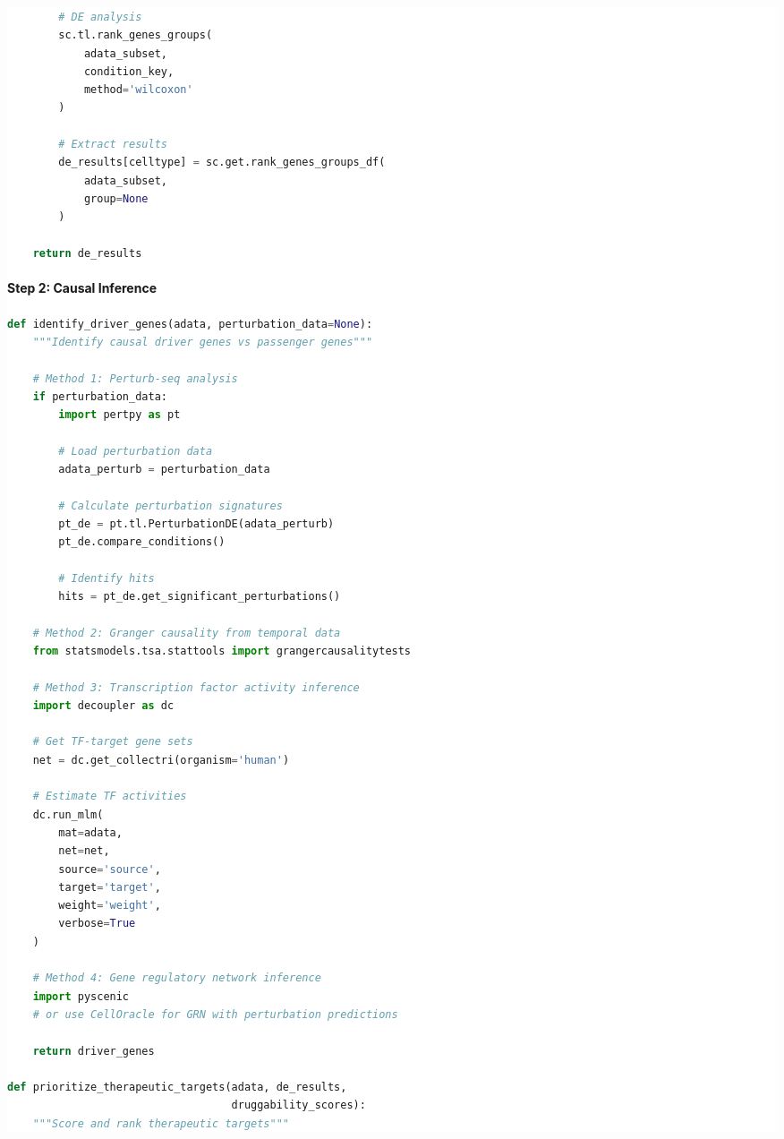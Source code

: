 ```python
        # DE analysis
        sc.tl.rank_genes_groups(
            adata_subset,
            condition_key,
            method='wilcoxon'
        )
        
        # Extract results
        de_results[celltype] = sc.get.rank_genes_groups_df(
            adata_subset,
            group=None
        )
    
    return de_results
```

#### Step 2: Causal Inference

```python
def identify_driver_genes(adata, perturbation_data=None):
    """Identify causal driver genes vs passenger genes"""
    
    # Method 1: Perturb-seq analysis
    if perturbation_data:
        import pertpy as pt
        
        # Load perturbation data
        adata_perturb = perturbation_data
        
        # Calculate perturbation signatures
        pt_de = pt.tl.PerturbationDE(adata_perturb)
        pt_de.compare_conditions()
        
        # Identify hits
        hits = pt_de.get_significant_perturbations()
        
    # Method 2: Granger causality from temporal data
    from statsmodels.tsa.stattools import grangercausalitytests
    
    # Method 3: Transcription factor activity inference
    import decoupler as dc
    
    # Get TF-target gene sets
    net = dc.get_collectri(organism='human')
    
    # Estimate TF activities
    dc.run_mlm(
        mat=adata,
        net=net,
        source='source',
        target='target',
        weight='weight',
        verbose=True
    )
    
    # Method 4: Gene regulatory network inference
    import pyscenic
    # or use CellOracle for GRN with perturbation predictions
    
    return driver_genes

def prioritize_therapeutic_targets(adata, de_results, 
                                   druggability_scores):
    """Score and rank therapeutic targets"""
```